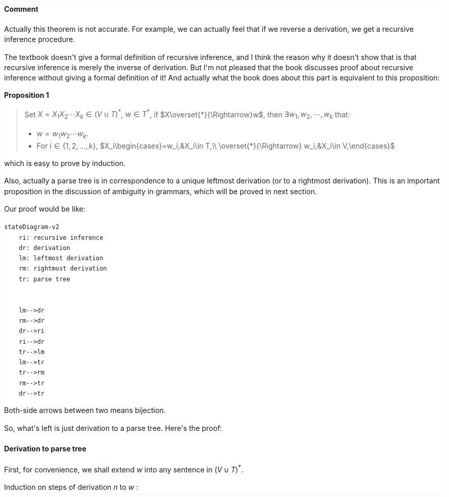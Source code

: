 #### Comment  
  
Actually this theorem is not accurate. For example, we can actually feel that if we reverse a derivation, we get a recursive inference procedure.  
  
The textbook doesn't give a formal definition of recursive inference, and I think the reason why it doesn't show that is that recursive inference is merely the inverse of derivation. But I'm not pleased that the book discusses proof about recursive inference without giving a formal definition of it! And actually what the book does about this part is equivalent to this proposition:  
  
**Proposition 1**  
  
> Set $X=X_1X_2\cdots X_k\in(V\cup T)^*$, $w\in T^*$, if $X\overset{*}{\Rightarrow}w$, then $\exists w_1,w_2,\cdots,w_k$ that:  
>  
> - $w=w_1w_2\cdots w_k$.  
> - For $i\in\{1,2,\ldots,k\}$, $X_i\begin{cases}=w_i,&X_i\in T,\\ \overset{*}{\Rightarrow} w_i,&X_i\in V,\end{cases}$  
  
which is easy to prove by induction.  
  
Also, actually a parse tree is in correspondence to a unique leftmost derivation (or to a rightmost derivation). This is an important proposition in the discussion of ambiguity in grammars, which will be proved in next section.  
  
Our proof would be like:  
  
```mermaid  
stateDiagram-v2  
	ri: recursive inference  
	dr: derivation  
	lm: leftmost derivation  
	rm: rightmost derivation  
	tr: parse tree  
	  
	  
	lm-->dr  
	rm-->dr  
	dr-->ri  
	ri-->dr  
	tr-->lm  
	lm-->tr  
	tr-->rm  
	rm-->tr  
	dr-->tr  
```  
  
Both-side arrows between two means bijection.  
  
So, what's left is just derivation to a parse tree. Here's the proof:  
  
#### Derivation to parse tree  
  
First, for convenience, we shall extend $w$ into any sentence in $(V\cup T)^*$.  
  
Induction on steps of derivation $n$ to $w$ :  
  